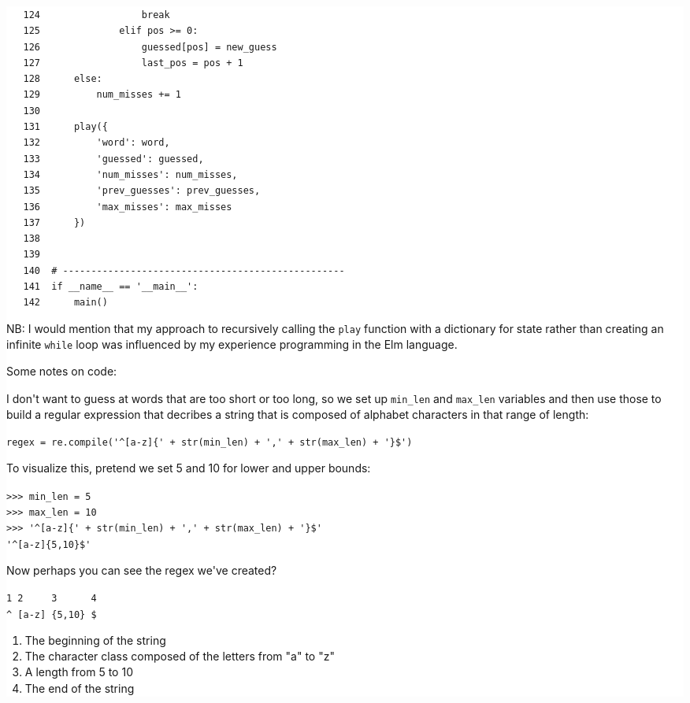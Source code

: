 ````
   124	                break
   125	            elif pos >= 0:
   126	                guessed[pos] = new_guess
   127	                last_pos = pos + 1
   128	    else:
   129	        num_misses += 1
   130
   131	    play({
   132	        'word': word,
   133	        'guessed': guessed,
   134	        'num_misses': num_misses,
   135	        'prev_guesses': prev_guesses,
   136	        'max_misses': max_misses
   137	    })
   138
   139
   140	# --------------------------------------------------
   141	if __name__ == '__main__':
   142	    main()
````

NB: I would mention that my approach to recursively calling the `play` function with a dictionary for state rather than creating an infinite `while` loop was influenced by my experience programming in the Elm language. 

Some notes on code:

I don't want to guess at words that are too short or too long, so we set up `min_len` and `max_len` variables and then use those to build a regular expression that decribes a string that is composed of alphabet characters in that range of length:

````
regex = re.compile('^[a-z]{' + str(min_len) + ',' + str(max_len) + '}$')
````

To visualize this, pretend we set 5 and 10 for lower and upper bounds:

````
>>> min_len = 5
>>> max_len = 10
>>> '^[a-z]{' + str(min_len) + ',' + str(max_len) + '}$'
'^[a-z]{5,10}$'
````

Now perhaps you can see the regex we've created?

````
1 2     3      4
^ [a-z] {5,10} $
````

1. The beginning of the string
2. The character class composed of the letters from "a" to "z"
3. A length from 5 to 10
4. The end of the string
